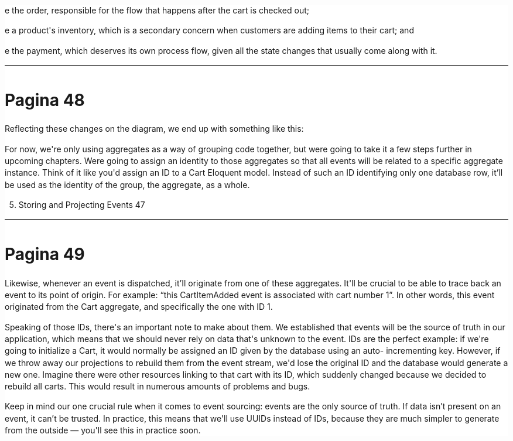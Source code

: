 e the order, responsible for the flow that happens after the cart is
checked out;

e a product's inventory, which is a secondary concern when customers
are adding items to their cart; and

e the payment, which deserves its own process flow, given all the state
changes that usually come along with it.

---

# Pagina 48

Reflecting these changes on the diagram, we end up with something like
this:

For now, we're only using aggregates as a way of grouping code together,
but were going to take it a few steps further in upcoming chapters. Were
going to assign an identity to those aggregates so that all events will be
related to a specific aggregate instance. Think of it like you'd assign an ID
to a Cart Eloquent model. Instead of such an ID identifying only one
database row, it’ll be used as the identity of the group, the aggregate, as
a whole.

5. Storing and Projecting Events 47

---

# Pagina 49

Likewise, whenever an event is dispatched, it’Il originate from one of
these aggregates. It'll be crucial to be able to trace back an event to its
point of origin. For example: “this CartItemAdded event is associated with
cart number 1”. In other words, this event originated from the Cart
aggregate, and specifically the one with ID 1.

Speaking of those IDs, there's an important note to make about them. We
established that events will be the source of truth in our application,
which means that we should never rely on data that's unknown to the
event. IDs are the perfect example: if we're going to initialize a Cart, it
would normally be assigned an ID given by the database using an auto-
incrementing key. However, if we throw away our projections to rebuild
them from the event stream, we'd lose the original ID and the database
would generate a new one. Imagine there were other resources linking to
that cart with its ID, which suddenly changed because we decided to
rebuild all carts. This would result in numerous amounts of problems and
bugs.

Keep in mind our one crucial rule when it comes to event sourcing: events
are the only source of truth. If data isn’t present on an event, it can’t be
trusted. In practice, this means that we'll use UUIDs instead of IDs,
because they are much simpler to generate from the outside — you'll see
this in practice soon.
